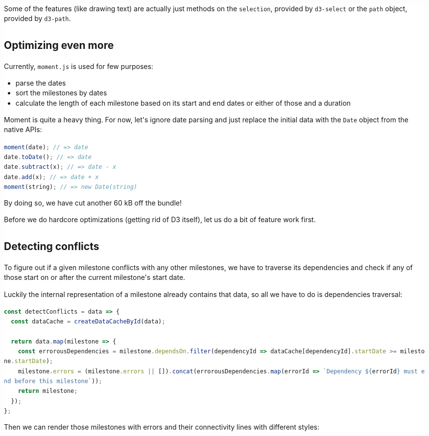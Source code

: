 <LazyImg src="/images/gantt_chart_with_d3_part2/bundle_size2-min.webp" alt="" />

Some of the features (like drawing text) are actually just methods on the `selection`, provided by `d3-select` or the `path` object, provided by `d3-path`.

## Optimizing even more

Currently, `moment.js` is used for few purposes:

* parse the dates
* sort the milestones by dates
* calculate the length of each milestone based on its start and end dates or either of those and a duration

Moment is quite a heavy thing. For now, let's ignore date parsing and just replace the initial data with the `Date` object from the native APIs:

```js
moment(date); // => date
date.toDate(); // => date
date.subtract(x); // => date - x
date.add(x); // => date + x
moment(string); // => new Date(string)
```

By doing so, we have cut another 60 kB off the bundle!

<LazyImg src="/images/gantt_chart_with_d3_part2/bundle_size3-min.webp" alt="" />

Before we do hardcore optimizations (getting rid of D3 itself), let us do a bit of feature work first.

## Detecting conflicts

To figure out if a given milestone conflicts with any other milestones, we have to traverse its dependencies and check if any of those start on or after the current milestone's start date.

Luckily the internal representation of a milestone already contains that data, so all we have to do is dependencies traversal:

```js
const detectConflicts = data => {
  const dataCache = createDataCacheById(data);

  return data.map(milestone => {
    const errorousDependencies = milestone.dependsOn.filter(dependencyId => dataCache[dependencyId].startDate >= milestone.startDate);
    milestone.errors = (milestone.errors || []).concat(errorousDependencies.map(errorId => `Dependency ${errorId} must end before this milestone`));
    return milestone;
  });
};
```

Then we can render those milestones with errors and their connectivity lines with different styles:
